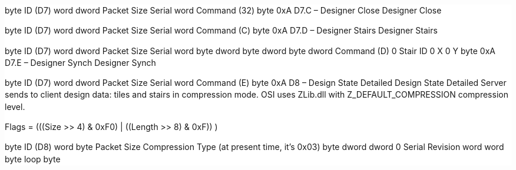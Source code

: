 byte	ID (D7)
word
dword	Packet Size
Serial
word	Command (32)
byte	0xA
D7.C – Designer Close
Designer Close

byte	ID (D7)
word
dword	Packet Size
Serial
word	Command (C)
byte	0xA
D7.D – Designer Stairs
Designer Stairs

byte	ID (D7)
word
dword	Packet Size
Serial
word
byte
dword
byte
dword
byte
dword	Command (D)
0
Stair ID
0
X
0
Y
byte	0xA
D7.E – Designer Synch
Designer Synch

byte	ID (D7)
word
dword	Packet Size
Serial
word	Command (E)
byte	0xA
D8 – Design State Detailed
Design State Detailed
Server sends to client design data: tiles and stairs in compression mode. OSI uses ZLib.dll with Z\_DEFAULT\_COMPRESSION compression level.

Flags = (((Size >> 4) & 0xF0) | ((Length >> 8) & 0xF)) )

byte	ID (D8)
word
byte	Packet Size
Compression Type (at present time, it’s 0x03)
byte
dword
dword	0
Serial
Revision
word
word
byte
loop
byte